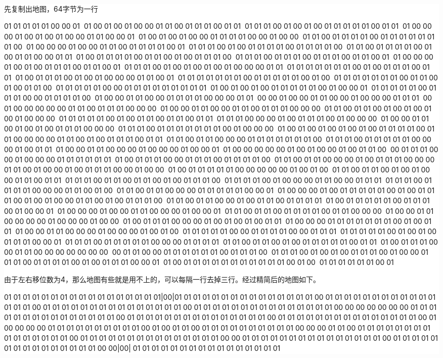 先复制出地图，64字节为一行

01 01 01 01 01 00 00 01  01 00 01 00 01 00 00 01 01 00 01 01 01 00 01 01  01 01 01 00 01 00 01 00 01 01 01 01 01 00 01 01  01 00 00 00 01 00 01 00 01 00 00 01 01 00 00 01  01 00 01 00 01 00 00 01
01 01 01 00 00 01 00 00  01 01 00 01 01 01 01 00 01 01 01 01 01 01 01 00  01 00 00 00 01 00 00 01 01 00 01 01 01 01 00 01  01 01 01 00 01 00 01 01 01 01 00 01 01 01 01 00  01 01 00 01 01 01 01 00
01 00 01 01 00 00 01 01  01 00 01 01 01 01 00 01 01 00 01 00 01 01 01 00  01 01 01 00 01 01 01 00 01 01 01 00 01 01 00 01  01 00 00 00 01 00 01 00 01 01 01 00 01 01 00 01  01 01 01 00 01 00 01 00
01 00 01 00 00 00 01 01  01 01 01 01 01 01 01 00 01 00 01 01 01 00 01 01  01 00 01 01 01 00 01 00 01 00 00 00 01 01 00 01  01 01 01 01 01 01 01 00 01 01 01 01 01 00 01 00  01 01 01 01 01 01 01 00
01 01 00 01 00 01 01 00  01 01 01 01 01 00 00 01 01 01 01 01 01 01 01 01  01 00 01 00 01 00 01 01 01 01 01 00 01 00 00 01  01 01 01 01 01 00 01 01 01 00 00 01 01 01 01 00  01 00 00 01 01 00 00 01
01 01 01 00 00 00 01 01  00 00 01 00 00 01 01 00 00 01 00 00 00 01 01 01  00 01 00 00 00 00 00 01 01 00 01 01 01 00 00 00  01 00 00 01 01 00 00 01 01 00 01 01 01 00 00 00  01 01 00 01 01 00 01 00
01 00 01 00 01 00 00 00  01 01 01 01 01 00 01 00 01 01 00 01 01 00 01 01  01 01 01 00 00 00 01 00 01 01 01 00 01 00 00 00  01 00 00 01 01 00 01 00 01 00 01 01 01 00 00 00  01 01 01 00 01 01 01 01
01 01 01 00 01 00 00 00  01 00 01 00 01 00 01 00 01 00 01 01 01 01 00 01  01 00 00 00 00 01 01 00 01 00 01 01 01 00 01 01  01 01 00 01 01 00 00 00 01 01 01 01 01 01 01 00  01 01 01 00 01 01 01 01
01 00 00 00 01 00 01 01  01 00 00 01 01 00 00 00 01 00 00 00 01 00 00 01  01 00 00 00 00 00 01 00 01 00 00 01 00 01 01 00  00 01 01 01 00 00 01 00 00 00 01 01 01 01 01 01  01 00 01 01 01 00 00 01
01 01 00 01 01 01 01 00  01 01 00 01 01 00 00 00 01 00 01 01 01 00 00 00  01 01 00 01 00 00 01 00 01 01 01 00 00 01 00 00  01 00 01 01 01 01 01 00 00 00 00 00 01 00 01 00  01 01 00 01 01 00 01 00
01 00 00 01 01 00 01 01  01 01 01 00 01 01 00 01 01 00 01 00 01 01 01 00  01 01 01 01 00 01 00 00 00 01 01 00 00 01 01 01  01 01 01 00 01 01 01 01 00 00 00 01 01 00 01 00  01 01 00 01 01 00 00 00
01 01 01 01 01 00 00 01  01 00 00 00 01 00 01 01 01 01 01 00 01 00 01 01  01 00 01 00 01 00 00 01 01 00 01 00 01 01 01 00  01 01 00 01 01 00 00 01 00 01 01 00 01 01 01 01  01 00 01 01 01 01 01 00
01 01 01 00 01 00 00 01  01 00 00 00 01 00 00 01 01 00 00 00 01 00 00 01  01 01 00 01 01 00 01 01 01 01 00 01 01 00 00 00  01 00 00 01 01 00 00 00 00 01 00 00 00 01 00 00  01 00 01 01 01 00 00 00
01 00 01 00 01 00 01 01  01 00 00 00 01 01 01 01 01 01 01 00 01 00 01 01  01 00 00 01 01 00 00 00 01 00 00 00 01 00 01 00  01 01 01 01 01 00 00 01 01 01 01 00 00 01 01 01  01 01 01 01 01 00 01 00
01 00 01 01 01 00 00 01  01 01 01 00 01 01 01 01 01 00 00 00 01 01 01 01  01 01 00 01 01 00 01 00 01 01 01 01 01 00 01 01  01 00 01 01 01 00 00 01 01 00 00 00 00 00 00 00  00 01 01 00 00 01 01 01
01 01 01 00 01 01 01 00  01 01 01 00 01 00 01 00 01 01 01 00 01 00 00 01  01 01 00 01 01 01 01 00 01 00 01 01 01 00 00 01  01 00 01 01 01 01 01 01 01 01 01 01 01 00 01 00  01 01 01 01 01 01 00 01

由于左右移位数为4，那么地图有些就是用不上的，可以每隔一行去掉三行。经过精简后的地图如下。

01 01 01 01 01 01 01 01 01 01 01 01 01 01 01 01
01|00|01 01 01 01 01 01 01 01 01 01 01 01 01 01
01 00 01 01 01 01 01 01 01 01 01 01 01 01 01 01
01 00 01 01 01 01 01 01 01 01 01 01 01 01 01 01
01 00 01 01 01 01 01 01 01 01 01 01 01 01 01 01
01 00 00 00 00 00 00 00 01 01 01 01 01 01 01 01
01 01 01 01 01 01 01 00 01 01 01 01 01 01 01 01
01 01 01 01 01 01 01 00 01 01 01 01 01 01 01 01
01 01 01 01 01 01 01 00 01 00 00 00 00 01 01 01
01 01 01 01 01 01 01 00 01 00 01 01 00 01 01 01
01 01 01 01 01 01 01 00 00 00 01 01 00 01 01 01
01 01 01 01 01 01 01 01 01 01 01 01 00 01 01 01
01 01 01 01 01 01 01 01 01 01 01 01 00 00 01 01
01 01 01 01 01 01 01 01 01 01 01 01 01 00 01 01
01 01 01 01 01 01 01 01 01 01 01 01 01 00 00|00|
01 01 01 01 01 01 01 01 01 01 01 01 01 01 01 01
